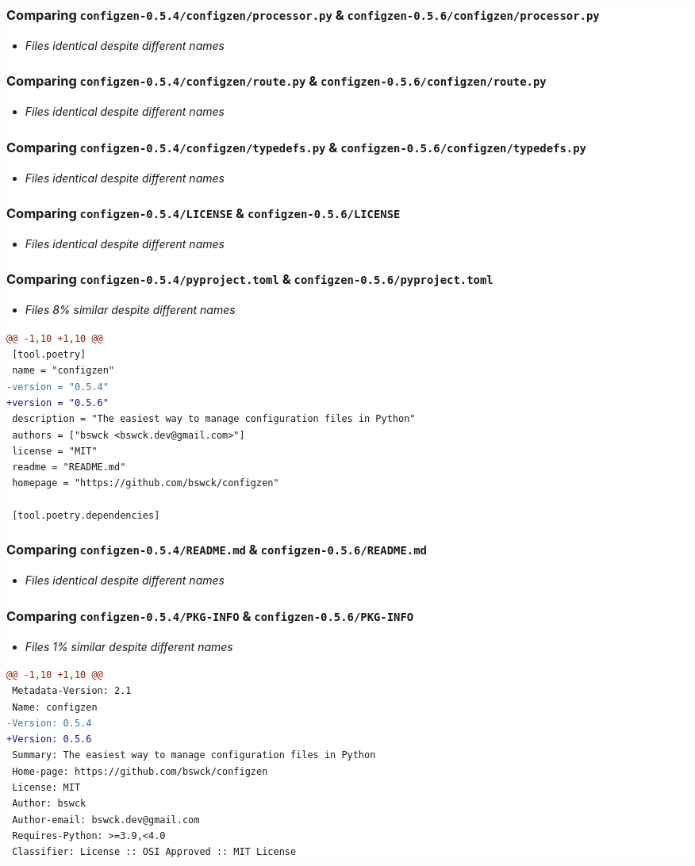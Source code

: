 ### Comparing `configzen-0.5.4/configzen/processor.py` & `configzen-0.5.6/configzen/processor.py`

 * *Files identical despite different names*

### Comparing `configzen-0.5.4/configzen/route.py` & `configzen-0.5.6/configzen/route.py`

 * *Files identical despite different names*

### Comparing `configzen-0.5.4/configzen/typedefs.py` & `configzen-0.5.6/configzen/typedefs.py`

 * *Files identical despite different names*

### Comparing `configzen-0.5.4/LICENSE` & `configzen-0.5.6/LICENSE`

 * *Files identical despite different names*

### Comparing `configzen-0.5.4/pyproject.toml` & `configzen-0.5.6/pyproject.toml`

 * *Files 8% similar despite different names*

```diff
@@ -1,10 +1,10 @@
 [tool.poetry]
 name = "configzen"
-version = "0.5.4"
+version = "0.5.6"
 description = "The easiest way to manage configuration files in Python"
 authors = ["bswck <bswck.dev@gmail.com>"]
 license = "MIT"
 readme = "README.md"
 homepage = "https://github.com/bswck/configzen"
 
 [tool.poetry.dependencies]
```

### Comparing `configzen-0.5.4/README.md` & `configzen-0.5.6/README.md`

 * *Files identical despite different names*

### Comparing `configzen-0.5.4/PKG-INFO` & `configzen-0.5.6/PKG-INFO`

 * *Files 1% similar despite different names*

```diff
@@ -1,10 +1,10 @@
 Metadata-Version: 2.1
 Name: configzen
-Version: 0.5.4
+Version: 0.5.6
 Summary: The easiest way to manage configuration files in Python
 Home-page: https://github.com/bswck/configzen
 License: MIT
 Author: bswck
 Author-email: bswck.dev@gmail.com
 Requires-Python: >=3.9,<4.0
 Classifier: License :: OSI Approved :: MIT License
```

